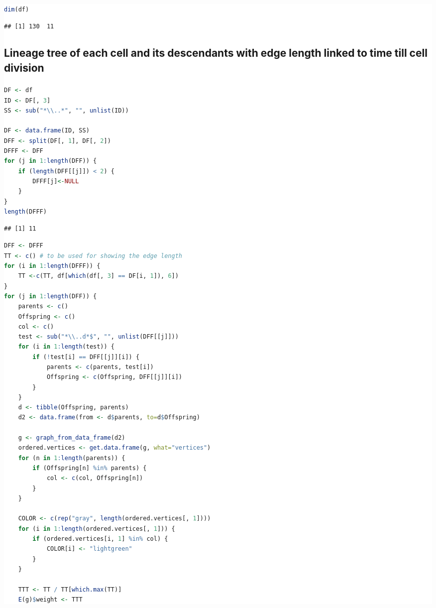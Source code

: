 ``` r
dim(df)
```

    ## [1] 130  11

Lineage tree of each cell and its descendants with edge length linked to time till cell division
------------------------------------------------------------------------------------------------

``` r
DF <- df
ID <- DF[, 3]
SS <- sub("*\\..*", "", unlist(ID))

DF <- data.frame(ID, SS)
DFF <- split(DF[, 1], DF[, 2])
DFFF <- DFF
for (j in 1:length(DFF)) {
    if (length(DFF[[j]]) < 2) {
        DFFF[j]<-NULL
    }
}
length(DFFF)
```

    ## [1] 11

``` r
DFF <- DFFF
TT <- c() # to be used for showing the edge length
for (i in 1:length(DFFF)) {
    TT <-c(TT, df[which(df[, 3] == DF[i, 1]), 6])
}
for (j in 1:length(DFF)) {
    parents <- c()
    Offspring <- c()
    col <- c()
    test <- sub("*\\..d*$", "", unlist(DFF[[j]]))
    for (i in 1:length(test)) {
        if (!test[i] == DFF[[j]][i]) {
            parents <- c(parents, test[i])
            Offspring <- c(Offspring, DFF[[j]][i])
        }
    }
    d <- tibble(Offspring, parents)
    d2 <- data.frame(from <- d$parents, to=d$Offspring)

    g <- graph_from_data_frame(d2)
    ordered.vertices <- get.data.frame(g, what="vertices")
    for (n in 1:length(parents)) {
        if (Offspring[n] %in% parents) {
            col <- c(col, Offspring[n])
        }
    }

    COLOR <- c(rep("gray", length(ordered.vertices[, 1])))
    for (i in 1:length(ordered.vertices[, 1])) {
        if (ordered.vertices[i, 1] %in% col) {
            COLOR[i] <- "lightgreen"
        }
    }

    TTT <- TT / TT[which.max(TT)]
    E(g)$weight <- TTT
```